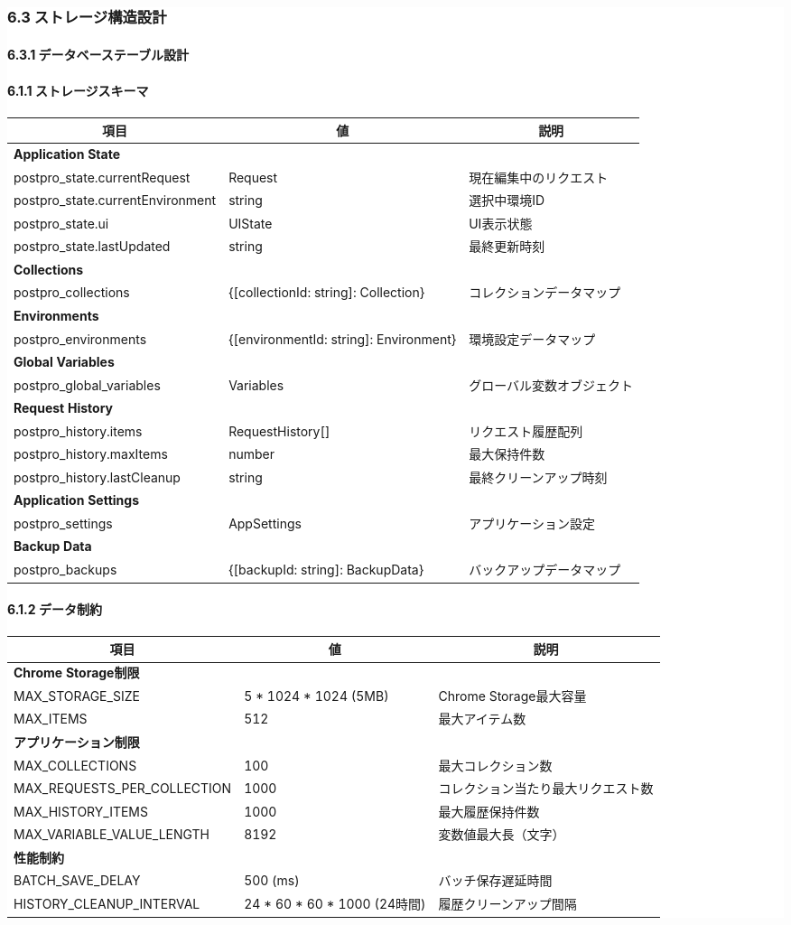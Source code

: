 ### 6.3 ストレージ構造設計

#### 6.3.1 データベーステーブル設計

#### 6.1.1 ストレージスキーマ

| 項目 | 値 | 説明 |
|-----|---|------|
| **Application State** | | |
| postpro_state.currentRequest | Request | 現在編集中のリクエスト |
| postpro_state.currentEnvironment | string | 選択中環境ID |
| postpro_state.ui | UIState | UI表示状態 |
| postpro_state.lastUpdated | string | 最終更新時刻 |
| **Collections** | | |
| postpro_collections | {[collectionId: string]: Collection} | コレクションデータマップ |
| **Environments** | | |
| postpro_environments | {[environmentId: string]: Environment} | 環境設定データマップ |
| **Global Variables** | | |
| postpro_global_variables | Variables | グローバル変数オブジェクト |
| **Request History** | | |
| postpro_history.items | RequestHistory[] | リクエスト履歴配列 |
| postpro_history.maxItems | number | 最大保持件数 |
| postpro_history.lastCleanup | string | 最終クリーンアップ時刻 |
| **Application Settings** | | |
| postpro_settings | AppSettings | アプリケーション設定 |
| **Backup Data** | | |
| postpro_backups | {[backupId: string]: BackupData} | バックアップデータマップ |

#### 6.1.2 データ制約

| 項目 | 値 | 説明 |
|-----|---|------|
| **Chrome Storage制限** | | |
| MAX_STORAGE_SIZE | 5 * 1024 * 1024 (5MB) | Chrome Storage最大容量 |
| MAX_ITEMS | 512 | 最大アイテム数 |
| **アプリケーション制限** | | |
| MAX_COLLECTIONS | 100 | 最大コレクション数 |
| MAX_REQUESTS_PER_COLLECTION | 1000 | コレクション当たり最大リクエスト数 |
| MAX_HISTORY_ITEMS | 1000 | 最大履歴保持件数 |
| MAX_VARIABLE_VALUE_LENGTH | 8192 | 変数値最大長（文字） |
| **性能制約** | | |
| BATCH_SAVE_DELAY | 500 (ms) | バッチ保存遅延時間 |
| HISTORY_CLEANUP_INTERVAL | 24 * 60 * 60 * 1000 (24時間) | 履歴クリーンアップ間隔 |